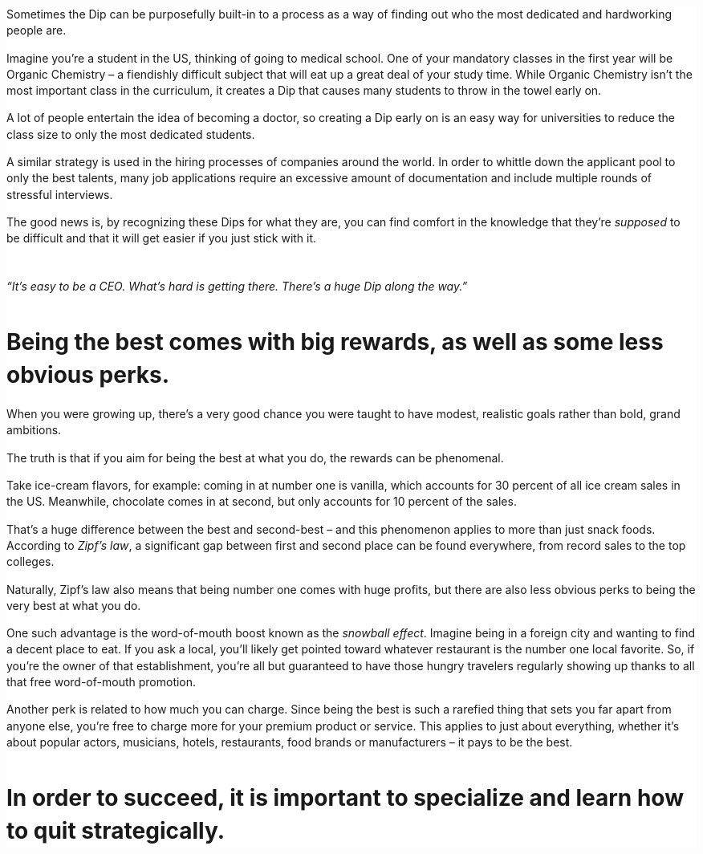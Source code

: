 Sometimes the Dip can be purposefully built-in to a process as a way of finding out who the most dedicated and hardworking people are.

Imagine you’re a student in the US, thinking of going to medical school. One of your mandatory classes in the first year will be Organic Chemistry – a fiendishly difficult subject that will eat up a great deal of your study time. While Organic Chemistry isn’t the most important class in the curriculum, it creates a Dip that causes many students to throw in the towel early on.

A lot of people entertain the idea of becoming a doctor, so creating a Dip early on is an easy way for universities to reduce the class size to only the most dedicated students.

A similar strategy is used in the hiring processes of companies around the world. In order to whittle down the applicant pool to only the best talents, many job applications require an excessive amount of documentation and include multiple rounds of stressful interviews.

The good news is, by recognizing these Dips for what they are, you can find comfort in the knowledge that they’re *supposed* to be difficult and that it will get easier if you just stick with it.

# 

*“It’s easy to be a CEO. What’s hard is getting there. There’s a huge Dip along the way.”*

# Being the best comes with big rewards, as well as some less obvious perks.

When you were growing up, there’s a very good chance you were taught to have modest, realistic goals rather than bold, grand ambitions.

The truth is that if you aim for being the best at what you do, the rewards can be phenomenal.

Take ice-cream flavors, for example: coming in at number one is vanilla, which accounts for 30 percent of all ice cream sales in the US. Meanwhile, chocolate comes in at second, but only accounts for 10 percent of the sales.

That’s a huge difference between the best and second-best – and this phenomenon applies to more than just snack foods. According to *Zipf’s law*, a significant gap between first and second place can be found everywhere, from record sales to the top colleges.

Naturally, Zipf’s law also means that being number one comes with huge profits, but there are also less obvious perks to being the very best at what you do.

One such advantage is the word-of-mouth boost known as the *snowball effect*. Imagine being in a foreign city and wanting to find a decent place to eat. If you ask a local, you’ll likely get pointed toward whatever restaurant is the number one local favorite. So, if you’re the owner of that establishment, you’re all but guaranteed to have those hungry travelers regularly showing up thanks to all that free word-of-mouth promotion.

Another perk is related to how much you can charge. Since being the best is such a rarefied thing that sets you far apart from anyone else, you’re free to charge more for your premium product or service. This applies to just about everything, whether it’s about popular actors, musicians, hotels, restaurants, food brands or manufacturers – it pays to be the best.

# In order to succeed, it is important to specialize and learn how to quit strategically.
